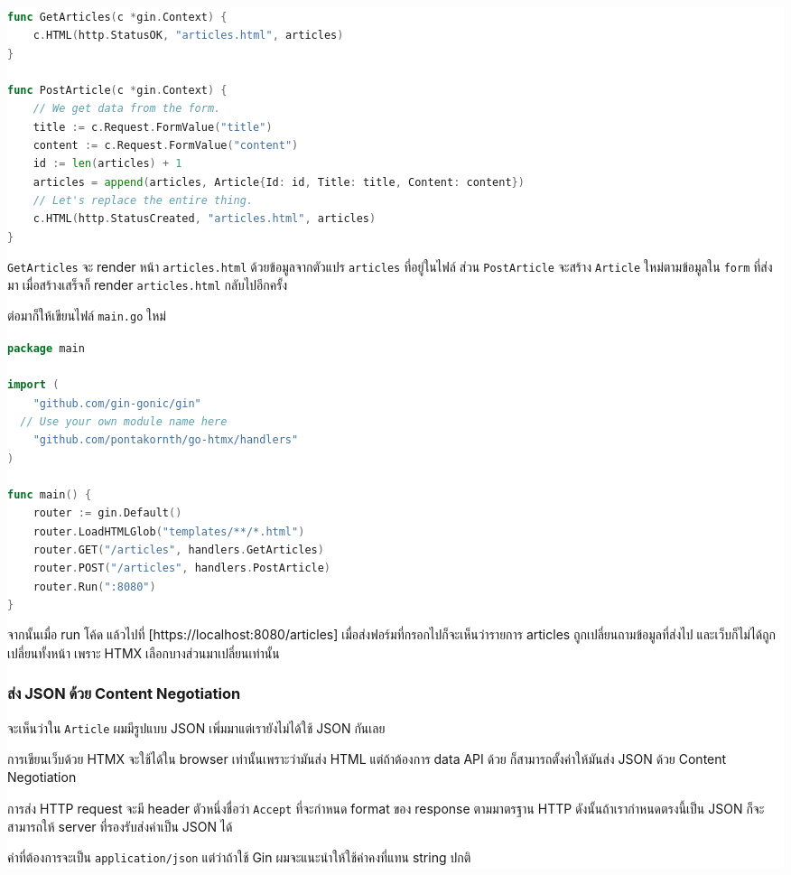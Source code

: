 ```go
func GetArticles(c *gin.Context) {
	c.HTML(http.StatusOK, "articles.html", articles)
}

func PostArticle(c *gin.Context) {
	// We get data from the form.
	title := c.Request.FormValue("title")
	content := c.Request.FormValue("content")
	id := len(articles) + 1
	articles = append(articles, Article{Id: id, Title: title, Content: content})
	// Let's replace the entire thing.
	c.HTML(http.StatusCreated, "articles.html", articles)
}
```

`GetArticles` จะ render หน้า `articles.html` ด้วยข้อมูลจากตัวแปร `articles` ที่อยู่ในไฟล์
ส่วน `PostArticle` จะสร้าง `Article` ใหม่ตามข้อมูลใน `form` ที่ส่งมา เมื่อสร้างเสร็จก็ render
`articles.html` กลับไปอีกครั้ง

ต่อมาก็ให้เขียนไฟล์ `main.go` ใหม่

```go
package main

import (
	"github.com/gin-gonic/gin"
  // Use your own module name here
	"github.com/pontakornth/go-htmx/handlers"
)

func main() {
	router := gin.Default()
	router.LoadHTMLGlob("templates/**/*.html")
	router.GET("/articles", handlers.GetArticles)
	router.POST("/articles", handlers.PostArticle)
	router.Run(":8080")
}
```

จากนั้นเมื่อ run โค้ด แล้วไปที่ [https://localhost:8080/articles] เมื่อส่งฟอร์มที่กรอกไปก็จะเห็นว่ารายการ articles ถูกเปลี่ยนถามข้อมูลที่ส่งไป และเว็บก็ไม่ได้ถูกเปลี่ยนทั้งหน้า เพราะ HTMX เลือกบางส่วนมาเปลี่ยนเท่านั้น

### ส่ง JSON ด้วย Content Negotiation

จะเห็นว่าใน `Article` ผมมีรูปแบบ JSON เพิ่มมาแต่เรายังไม่ได้ใช้ JSON กันเลย

การเขียนเว็บด้วย HTMX จะใช้ได้ใน browser เท่านั้นเพราะว่ามันส่ง HTML แต่ถ้าต้องการ
data API ด้วย ก็สามารถตั้งค่าให้มันส่ง JSON ด้วย Content Negotiation

การส่ง HTTP request จะมี header ตัวหนึ่งชื่อว่า `Accept` ที่จะกำหนด format ของ response
ตามมาตรฐาน HTTP ดังนั้นถ้าเรากำหนดตรงนี้เป็น JSON ก็จะสามารถให้ server ที่รองรับส่งค่าเป็น JSON ได้

ค่าที่ต้องการจะเป็น `application/json` แต่ว่าถ้าใช้ Gin ผมจะแนะนำให้ใช้ค่าคงที่แทน string ปกติ
